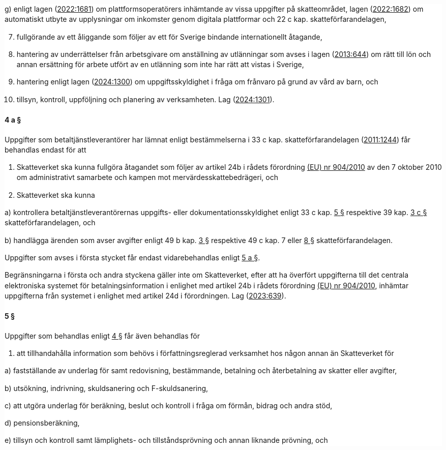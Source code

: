 g) enligt lagen ([2022:1681](https://selex.se/eli/sfs/2022/1681)) om plattformsoperatörers inhämtande av vissa uppgifter på skatteområdet, lagen ([2022:1682](https://selex.se/eli/sfs/2022/1682)) om automatiskt utbyte av upplysningar om inkomster genom digitala plattformar och 22 c kap. skatteförfarandelagen,

7. fullgörande av ett åliggande som följer av ett för Sverige bindande internationellt åtagande,

8. hantering av underrättelser från arbetsgivare om anställning av utlänningar som avses i lagen ([2013:644](https://selex.se/eli/sfs/2013/644)) om rätt till lön och annan ersättning för arbete utfört av en utlänning som inte har rätt att vistas i Sverige,

9. hantering enligt lagen ([2024:1300](https://selex.se/eli/sfs/2024/1300)) om uppgiftsskyldighet i fråga om frånvaro på grund av vård av barn, och

10. tillsyn, kontroll, uppföljning och planering av verksamheten. Lag ([2024:1301](https://selex.se/eli/sfs/2024/1301)).

#### 4 a §

Uppgifter som betaltjänstleverantörer har lämnat enligt bestämmelserna i 33 c kap. skatteförfarandelagen ([2011:1244](https://selex.se/eli/sfs/2011/1244)) får behandlas endast för att

1. Skatteverket ska kunna fullgöra åtagandet som följer av artikel 24b i rådets förordning [(EU) nr 904/2010](https://eur-lex.europa.eu/legal-content/SV/ALL/?uri=celex%3A32010R0904) av den 7 oktober 2010 om administrativt samarbete och kampen mot mervärdesskattebedrägeri, och

2. Skatteverket ska kunna

a) kontrollera betaltjänstleverantörernas uppgifts- eller dokumentationsskyldighet enligt 33 c kap. [5 §](#kap33c.5) respektive 39 kap. [3 c §](#kap39.3c) skatteförfarandelagen, och

b) handlägga ärenden som avser avgifter enligt 49 b kap. [3 §](#kap49b.3) respektive 49 c kap. 7 eller [8 §](#kap1.8) skatteförfarandelagen.

Uppgifter som avses i första stycket får endast vidarebehandlas enligt [5 a §](#kap1.5a).

Begränsningarna i första och andra styckena gäller inte om Skatteverket, efter att ha överfört uppgifterna till det centrala elektroniska systemet för betalningsinformation i enlighet med artikel 24b i rådets förordning [(EU) nr 904/2010](https://eur-lex.europa.eu/legal-content/SV/ALL/?uri=celex%3A32010R0904), inhämtar uppgifterna från systemet i enlighet med artikel 24d i förordningen. Lag ([2023:639](https://selex.se/eli/sfs/2023/639)).

#### 5 §

Uppgifter som behandlas enligt [4 §](#kap1.4) får även behandlas för

1. att tillhandahålla information som behövs i författningsreglerad verksamhet hos någon annan än Skatteverket för

a) fastställande av underlag för samt redovisning, bestämmande, betalning och återbetalning av skatter eller avgifter,

b) utsökning, indrivning, skuldsanering och F-skuldsanering,

c) att utgöra underlag för beräkning, beslut och kontroll i fråga om förmån, bidrag och andra stöd,

d) pensionsberäkning,

e) tillsyn och kontroll samt lämplighets- och tillståndsprövning och annan liknande prövning, och

